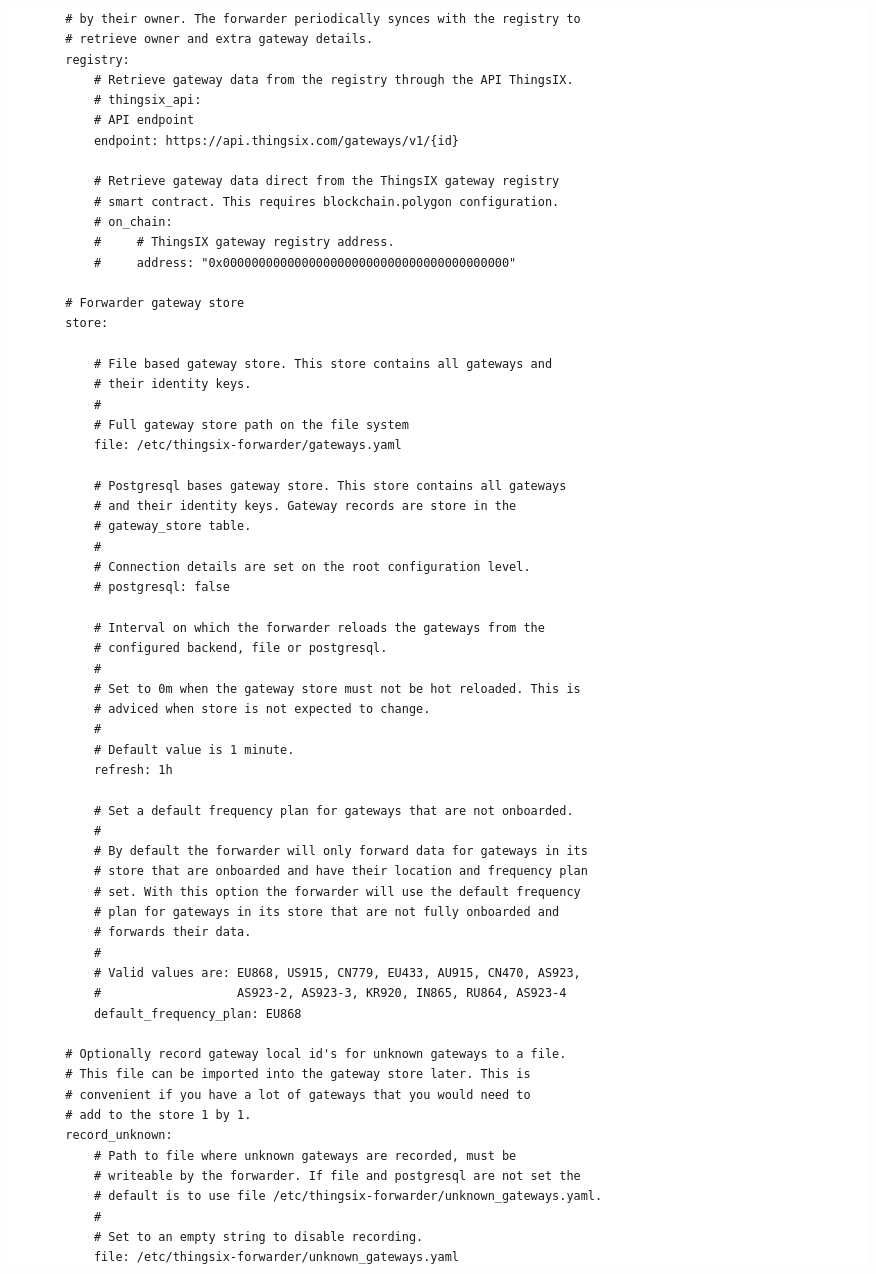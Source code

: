 ```
        # by their owner. The forwarder periodically synces with the registry to
        # retrieve owner and extra gateway details.
        registry:
            # Retrieve gateway data from the registry through the API ThingsIX.
            # thingsix_api:
            # API endpoint
            endpoint: https://api.thingsix.com/gateways/v1/{id}

            # Retrieve gateway data direct from the ThingsIX gateway registry
            # smart contract. This requires blockchain.polygon configuration.
            # on_chain:
            #     # ThingsIX gateway registry address.
            #     address: "0x0000000000000000000000000000000000000000"

        # Forwarder gateway store
        store:

            # File based gateway store. This store contains all gateways and
            # their identity keys.
            #
            # Full gateway store path on the file system
            file: /etc/thingsix-forwarder/gateways.yaml

            # Postgresql bases gateway store. This store contains all gateways
            # and their identity keys. Gateway records are store in the
            # gateway_store table.
            #
            # Connection details are set on the root configuration level.
            # postgresql: false

            # Interval on which the forwarder reloads the gateways from the
            # configured backend, file or postgresql.
            #
            # Set to 0m when the gateway store must not be hot reloaded. This is
            # adviced when store is not expected to change.
            #
            # Default value is 1 minute.
            refresh: 1h

            # Set a default frequency plan for gateways that are not onboarded.
            #
            # By default the forwarder will only forward data for gateways in its
            # store that are onboarded and have their location and frequency plan
            # set. With this option the forwarder will use the default frequency
            # plan for gateways in its store that are not fully onboarded and
            # forwards their data.
            #
            # Valid values are: EU868, US915, CN779, EU433, AU915, CN470, AS923,
            #                   AS923-2, AS923-3, KR920, IN865, RU864, AS923-4
            default_frequency_plan: EU868

        # Optionally record gateway local id's for unknown gateways to a file.
        # This file can be imported into the gateway store later. This is
        # convenient if you have a lot of gateways that you would need to
        # add to the store 1 by 1.
        record_unknown:
            # Path to file where unknown gateways are recorded, must be
            # writeable by the forwarder. If file and postgresql are not set the
            # default is to use file /etc/thingsix-forwarder/unknown_gateways.yaml.
            #
            # Set to an empty string to disable recording.
            file: /etc/thingsix-forwarder/unknown_gateways.yaml

```